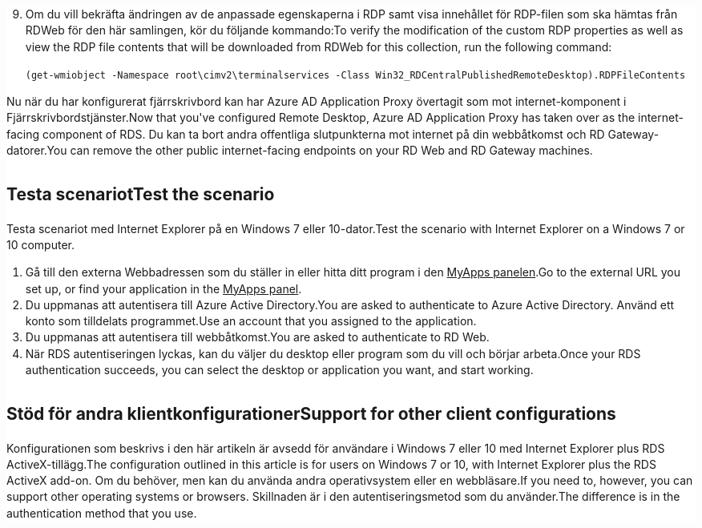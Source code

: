 9. <span data-ttu-id="18302-162">Om du vill bekräfta ändringen av de anpassade egenskaperna i RDP samt visa innehållet för RDP-filen som ska hämtas från RDWeb för den här samlingen, kör du följande kommando:</span><span class="sxs-lookup"><span data-stu-id="18302-162">To verify the modification of the custom RDP properties as well as view the RDP file contents that will be downloaded from RDWeb for this collection, run the following command:</span></span>
    ```
    (get-wmiobject -Namespace root\cimv2\terminalservices -Class Win32_RDCentralPublishedRemoteDesktop).RDPFileContents
    ```

<span data-ttu-id="18302-163">Nu när du har konfigurerat fjärrskrivbord kan har Azure AD Application Proxy övertagit som mot internet-komponent i Fjärrskrivbordstjänster.</span><span class="sxs-lookup"><span data-stu-id="18302-163">Now that you've configured Remote Desktop, Azure AD Application Proxy has taken over as the internet-facing component of RDS.</span></span> <span data-ttu-id="18302-164">Du kan ta bort andra offentliga slutpunkterna mot internet på din webbåtkomst och RD Gateway-datorer.</span><span class="sxs-lookup"><span data-stu-id="18302-164">You can remove the other public internet-facing endpoints on your RD Web and RD Gateway machines.</span></span>

## <a name="test-the-scenario"></a><span data-ttu-id="18302-165">Testa scenariot</span><span class="sxs-lookup"><span data-stu-id="18302-165">Test the scenario</span></span>

<span data-ttu-id="18302-166">Testa scenariot med Internet Explorer på en Windows 7 eller 10-dator.</span><span class="sxs-lookup"><span data-stu-id="18302-166">Test the scenario with Internet Explorer on a Windows 7 or 10 computer.</span></span>

1. <span data-ttu-id="18302-167">Gå till den externa Webbadressen som du ställer in eller hitta ditt program i den [MyApps panelen](https://myapps.microsoft.com).</span><span class="sxs-lookup"><span data-stu-id="18302-167">Go to the external URL you set up, or find your application in the [MyApps panel](https://myapps.microsoft.com).</span></span>
2. <span data-ttu-id="18302-168">Du uppmanas att autentisera till Azure Active Directory.</span><span class="sxs-lookup"><span data-stu-id="18302-168">You are asked to authenticate to Azure Active Directory.</span></span> <span data-ttu-id="18302-169">Använd ett konto som tilldelats programmet.</span><span class="sxs-lookup"><span data-stu-id="18302-169">Use an account that you assigned to the application.</span></span>
3. <span data-ttu-id="18302-170">Du uppmanas att autentisera till webbåtkomst.</span><span class="sxs-lookup"><span data-stu-id="18302-170">You are asked to authenticate to RD Web.</span></span>
4. <span data-ttu-id="18302-171">När RDS autentiseringen lyckas, kan du väljer du desktop eller program som du vill och börjar arbeta.</span><span class="sxs-lookup"><span data-stu-id="18302-171">Once your RDS authentication succeeds, you can select the desktop or application you want, and start working.</span></span>

## <a name="support-for-other-client-configurations"></a><span data-ttu-id="18302-172">Stöd för andra klientkonfigurationer</span><span class="sxs-lookup"><span data-stu-id="18302-172">Support for other client configurations</span></span>

<span data-ttu-id="18302-173">Konfigurationen som beskrivs i den här artikeln är avsedd för användare i Windows 7 eller 10 med Internet Explorer plus RDS ActiveX-tillägg.</span><span class="sxs-lookup"><span data-stu-id="18302-173">The configuration outlined in this article is for users on Windows 7 or 10, with Internet Explorer plus the RDS ActiveX add-on.</span></span> <span data-ttu-id="18302-174">Om du behöver, men kan du använda andra operativsystem eller en webbläsare.</span><span class="sxs-lookup"><span data-stu-id="18302-174">If you need to, however, you can support other operating systems or browsers.</span></span> <span data-ttu-id="18302-175">Skillnaden är i den autentiseringsmetod som du använder.</span><span class="sxs-lookup"><span data-stu-id="18302-175">The difference is in the authentication method that you use.</span></span>
